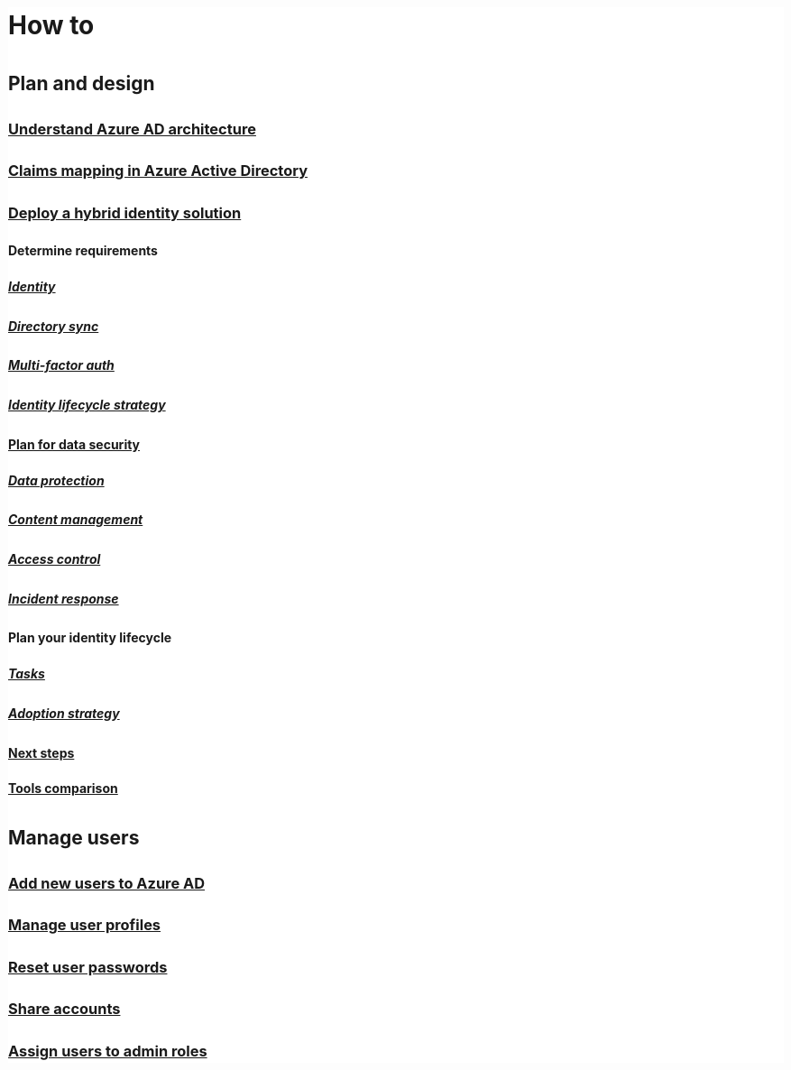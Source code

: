
# How to
## Plan and design
### [Understand Azure AD architecture](fundamentals/active-directory-architecture.md)
### [Claims mapping in Azure Active Directory](active-directory-claims-mapping.md)
### [Deploy a hybrid identity solution](active-directory-hybrid-identity-design-considerations-overview.md)
#### Determine requirements
##### [Identity](active-directory-hybrid-identity-design-considerations-business-needs.md)
##### [Directory sync](active-directory-hybrid-identity-design-considerations-directory-sync-requirements.md)
##### [Multi-factor auth](active-directory-hybrid-identity-design-considerations-multifactor-auth-requirements.md)
##### [Identity lifecycle strategy](active-directory-hybrid-identity-design-considerations-lifecycle-adoption-strategy.md)
#### [Plan for data security](active-directory-hybrid-identity-design-considerations-data-protection-strategy.md)
##### [Data protection](active-directory-hybrid-identity-design-considerations-dataprotection-requirements.md)
##### [Content management](active-directory-hybrid-identity-design-considerations-contentmgt-requirements.md)
##### [Access control](active-directory-hybrid-identity-design-considerations-accesscontrol-requirements.md)
##### [Incident response](active-directory-hybrid-identity-design-considerations-incident-response-requirements.md)
#### Plan your identity lifecycle
##### [Tasks](active-directory-hybrid-identity-design-considerations-hybrid-id-management-tasks.md)
##### [Adoption strategy](active-directory-hybrid-identity-design-considerations-identity-adoption-strategy.md)
#### [Next steps](active-directory-hybrid-identity-design-considerations-nextsteps.md)
#### [Tools comparison](active-directory-hybrid-identity-design-considerations-tools-comparison.md)

## Manage users
### [Add new users to Azure AD](fundamentals/add-users-azure-active-directory.md)
### [Manage user profiles](fundamentals/active-directory-users-profile-azure-portal.md)
### [Reset user passwords](fundamentals/active-directory-users-reset-password-azure-portal.md)
### [Share accounts](active-directory-sharing-accounts.md)
### [Assign users to admin roles](fundamentals/active-directory-users-assign-role-azure-portal.md)